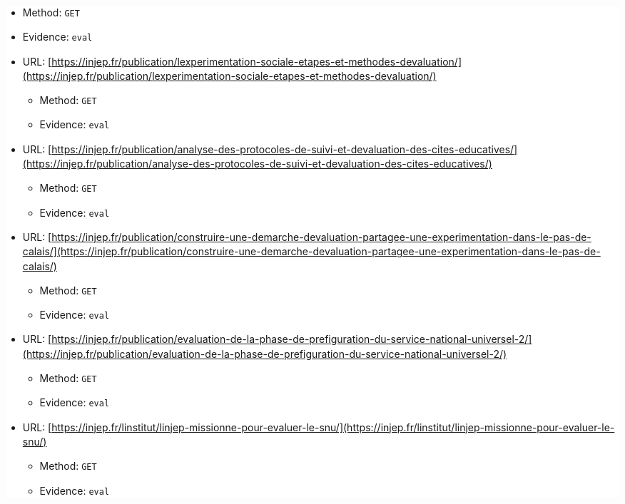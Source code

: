   
  * Method: `GET`
  
  
  * Evidence: `eval`
  
  
  
  
* URL: [https://injep.fr/publication/lexperimentation-sociale-etapes-et-methodes-devaluation/](https://injep.fr/publication/lexperimentation-sociale-etapes-et-methodes-devaluation/)
  
  
  * Method: `GET`
  
  
  * Evidence: `eval`
  
  
  
  
* URL: [https://injep.fr/publication/analyse-des-protocoles-de-suivi-et-devaluation-des-cites-educatives/](https://injep.fr/publication/analyse-des-protocoles-de-suivi-et-devaluation-des-cites-educatives/)
  
  
  * Method: `GET`
  
  
  * Evidence: `eval`
  
  
  
  
* URL: [https://injep.fr/publication/construire-une-demarche-devaluation-partagee-une-experimentation-dans-le-pas-de-calais/](https://injep.fr/publication/construire-une-demarche-devaluation-partagee-une-experimentation-dans-le-pas-de-calais/)
  
  
  * Method: `GET`
  
  
  * Evidence: `eval`
  
  
  
  
* URL: [https://injep.fr/publication/evaluation-de-la-phase-de-prefiguration-du-service-national-universel-2/](https://injep.fr/publication/evaluation-de-la-phase-de-prefiguration-du-service-national-universel-2/)
  
  
  * Method: `GET`
  
  
  * Evidence: `eval`
  
  
  
  
* URL: [https://injep.fr/linstitut/linjep-missionne-pour-evaluer-le-snu/](https://injep.fr/linstitut/linjep-missionne-pour-evaluer-le-snu/)
  
  
  * Method: `GET`
  
  
  * Evidence: `eval`
  
  
  
  